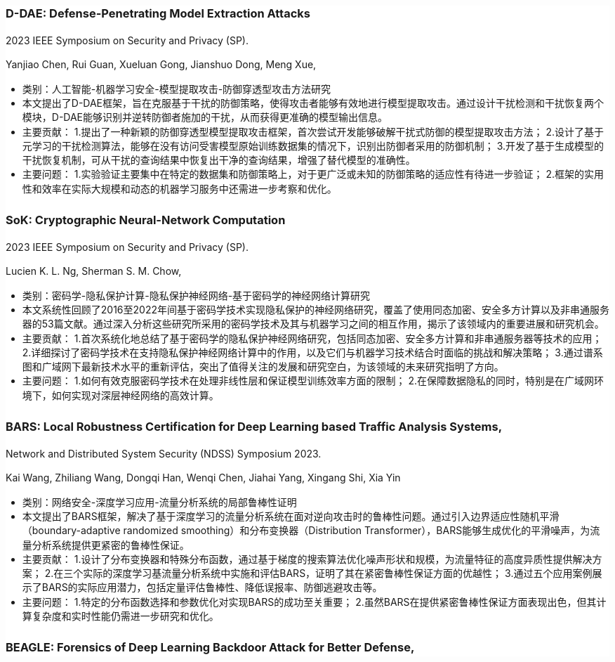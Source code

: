 ### D-DAE: Defense-Penetrating Model Extraction Attacks

2023 IEEE Symposium on Security and Privacy (SP).

Yanjiao Chen, Rui Guan, Xueluan Gong, Jianshuo Dong, Meng Xue,

- 类别：人工智能-机器学习安全-模型提取攻击-防御穿透型攻击方法研究
- 本文提出了D-DAE框架，旨在克服基于干扰的防御策略，使得攻击者能够有效地进行模型提取攻击。通过设计干扰检测和干扰恢复两个模块，D-DAE能够识别并逆转防御者施加的干扰，从而获得更准确的模型输出信息。
- 主要贡献：
  1.提出了一种新颖的防御穿透型模型提取攻击框架，首次尝试开发能够破解干扰式防御的模型提取攻击方法；
  2.设计了基于元学习的干扰检测算法，能够在没有访问受害模型原始训练数据集的情况下，识别出防御者采用的防御机制；
  3.开发了基于生成模型的干扰恢复机制，可从干扰的查询结果中恢复出干净的查询结果，增强了替代模型的准确性。
- 主要问题：
  1.实验验证主要集中在特定的数据集和防御策略上，对于更广泛或未知的防御策略的适应性有待进一步验证；
  2.框架的实用性和效率在实际大规模和动态的机器学习服务中还需进一步考察和优化。


### SoK: Cryptographic Neural-Network Computation

2023 IEEE Symposium on Security and Privacy (SP).

Lucien K. L. Ng, Sherman S. M. Chow,

- 类别：密码学-隐私保护计算-隐私保护神经网络-基于密码学的神经网络计算研究
- 本文系统性回顾了2016至2022年间基于密码学技术实现隐私保护的神经网络研究，覆盖了使用同态加密、安全多方计算以及非串通服务器的53篇文献。通过深入分析这些研究所采用的密码学技术及其与机器学习之间的相互作用，揭示了该领域内的重要进展和研究机会。
- 主要贡献：
  1.首次系统化地总结了基于密码学的隐私保护神经网络研究，包括同态加密、安全多方计算和非串通服务器等技术的应用；
  2.详细探讨了密码学技术在支持隐私保护神经网络计算中的作用，以及它们与机器学习技术结合时面临的挑战和解决策略；
  3.通过谱系图和广域网下最新技术水平的重新评估，突出了值得关注的发展和研究空白，为该领域的未来研究指明了方向。
- 主要问题：
  1.如何有效克服密码学技术在处理非线性层和保证模型训练效率方面的限制；
  2.在保障数据隐私的同时，特别是在广域网环境下，如何实现对深层神经网络的高效计算。


### BARS: Local Robustness Certification for Deep Learning based Traffic Analysis Systems,

Network and Distributed System Security (NDSS) Symposium 2023.

Kai Wang, Zhiliang Wang, Dongqi Han, Wenqi Chen, Jiahai Yang, Xingang Shi, Xia Yin

- 类别：网络安全-深度学习应用-流量分析系统的局部鲁棒性证明
- 本文提出了BARS框架，解决了基于深度学习的流量分析系统在面对逆向攻击时的鲁棒性问题。通过引入边界适应性随机平滑（boundary-adaptive randomized smoothing）和分布变换器（Distribution Transformer），BARS能够生成优化的平滑噪声，为流量分析系统提供更紧密的鲁棒性保证。
- 主要贡献：
  1.设计了分布变换器和特殊分布函数，通过基于梯度的搜索算法优化噪声形状和规模，为流量特征的高度异质性提供解决方案；
  2.在三个实际的深度学习基流量分析系统中实施和评估BARS，证明了其在紧密鲁棒性保证方面的优越性；
  3.通过五个应用案例展示了BARS的实际应用潜力，包括定量评估鲁棒性、降低误报率、防御逃避攻击等。
- 主要问题：
  1.特定的分布函数选择和参数优化对实现BARS的成功至关重要；
  2.虽然BARS在提供紧密鲁棒性保证方面表现出色，但其计算复杂度和实时性能仍需进一步研究和优化。


### BEAGLE: Forensics of Deep Learning Backdoor Attack for Better Defense,

